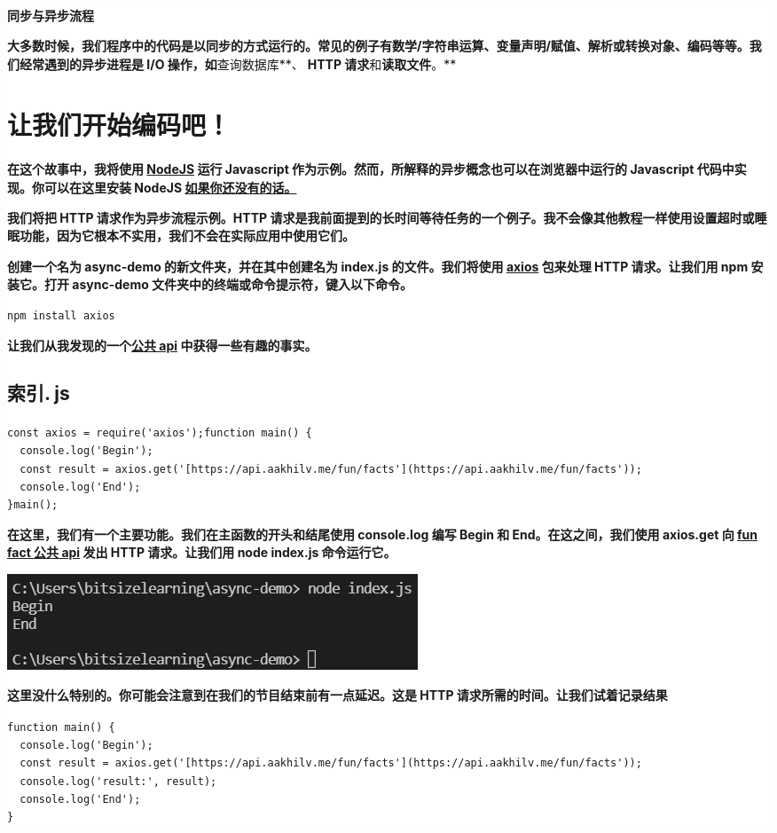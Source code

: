**同步与异步流程**

**大多数时候，我们程序中的代码是以同步的方式运行的。常见的例子有数学/字符串运算、变量声明/赋值、解析或转换对象、编码等等。我们经常遇到的异步进程是 I/O 操作，如**查询数据库**、 **HTTP 请求**和**读取文件**。**

# **让我们开始编码吧！**

**在这个故事中，我将使用 [NodeJS](https://nodejs.org/) 运行 Javascript 作为示例。然而，所解释的异步概念也可以在浏览器中运行的 Javascript 代码中实现。你可以在这里安装 NodeJS [如果你还没有的话。](https://nodejs.org/en/download/)**

**我们将把 **HTTP 请求**作为异步流程示例。HTTP 请求是我前面提到的长时间等待任务的一个例子。我不会像其他教程一样使用设置超时或睡眠功能，因为它根本不实用，我们不会在实际应用中使用它们。**

**创建一个名为 **async-demo** 的新文件夹，并在其中创建名为 **index.js** 的文件。我们将使用 [**axios**](https://www.npmjs.com/package/axios) 包来处理 HTTP 请求。让我们用 npm 安装它。打开 async-demo 文件夹中的终端或命令提示符，键入以下命令。**

```
npm install axios
```

**让我们从我发现的一个[公共 api](https://aakhilv.notion.site/aakhilv/api-aakhilv-me-a57b3dc3e4e2449ba4dcce5ddee1c684) 中获得一些有趣的事实。**

## **索引. js**

```
const axios = require('axios');function main() {
  console.log('Begin');
  const result = axios.get('[https://api.aakhilv.me/fun/facts'](https://api.aakhilv.me/fun/facts'));
  console.log('End');
}main();
```

**在这里，我们有一个主要功能。我们在主函数的开头和结尾使用 console.log 编写 Begin 和 End。在这之间，我们使用 axios.get 向 [fun fact 公共 api](https://api.aakhilv.me/fun/facts) 发出 HTTP 请求。让我们用 **node index.js** 命令运行它。**

**![](img/2ff8647a10f05bf51c03e05079aa8964.png)**

**这里没什么特别的。你可能会注意到在我们的节目结束前有一点延迟。这是 HTTP 请求所需的时间。让我们试着记录结果**

```
function main() {
  console.log('Begin');
  const result = axios.get('[https://api.aakhilv.me/fun/facts'](https://api.aakhilv.me/fun/facts'));
  console.log('result:', result);
  console.log('End');
}
```
